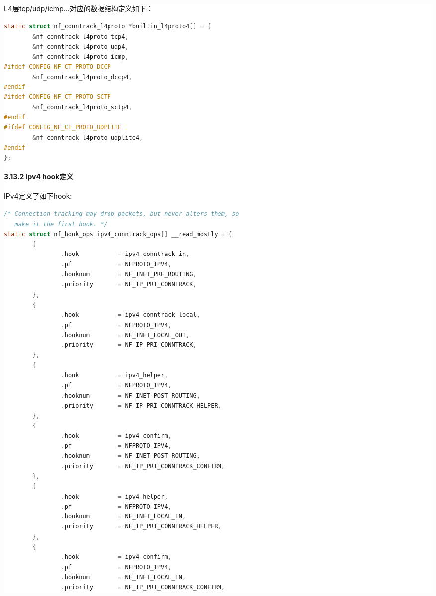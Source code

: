 ```c

```
L4层tcp/udp/icmp...对应的数据结构定义如下：

```c
static struct nf_conntrack_l4proto *builtin_l4proto4[] = {
        &nf_conntrack_l4proto_tcp4,
        &nf_conntrack_l4proto_udp4,
        &nf_conntrack_l4proto_icmp,
#ifdef CONFIG_NF_CT_PROTO_DCCP
        &nf_conntrack_l4proto_dccp4,
#endif
#ifdef CONFIG_NF_CT_PROTO_SCTP
        &nf_conntrack_l4proto_sctp4,
#endif
#ifdef CONFIG_NF_CT_PROTO_UDPLITE
        &nf_conntrack_l4proto_udplite4,
#endif
};

```

#### 3.13.2 ipv4 hook定义

IPv4定义了如下hook:

```c
/* Connection tracking may drop packets, but never alters them, so
   make it the first hook. */
static struct nf_hook_ops ipv4_conntrack_ops[] __read_mostly = {
        {
                .hook           = ipv4_conntrack_in,
                .pf             = NFPROTO_IPV4,
                .hooknum        = NF_INET_PRE_ROUTING,
                .priority       = NF_IP_PRI_CONNTRACK,
        },
        {
                .hook           = ipv4_conntrack_local,
                .pf             = NFPROTO_IPV4,
                .hooknum        = NF_INET_LOCAL_OUT,
                .priority       = NF_IP_PRI_CONNTRACK,
        },
        {
                .hook           = ipv4_helper,
                .pf             = NFPROTO_IPV4,
                .hooknum        = NF_INET_POST_ROUTING,
                .priority       = NF_IP_PRI_CONNTRACK_HELPER,
        },
        {
                .hook           = ipv4_confirm,
                .pf             = NFPROTO_IPV4,
                .hooknum        = NF_INET_POST_ROUTING,
                .priority       = NF_IP_PRI_CONNTRACK_CONFIRM,
        },
        {
                .hook           = ipv4_helper,
                .pf             = NFPROTO_IPV4,
                .hooknum        = NF_INET_LOCAL_IN,
                .priority       = NF_IP_PRI_CONNTRACK_HELPER,
        },
        {
                .hook           = ipv4_confirm,
                .pf             = NFPROTO_IPV4,
                .hooknum        = NF_INET_LOCAL_IN,
                .priority       = NF_IP_PRI_CONNTRACK_CONFIRM,
```